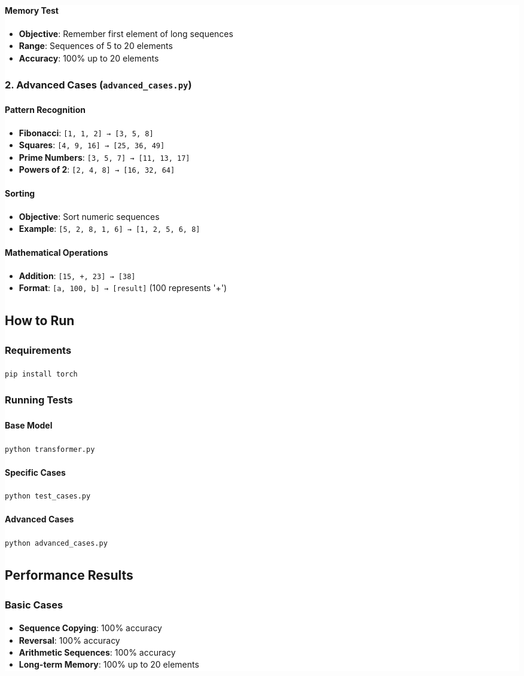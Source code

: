 #### Memory Test
- **Objective**: Remember first element of long sequences
- **Range**: Sequences of 5 to 20 elements
- **Accuracy**: 100% up to 20 elements

### 2. Advanced Cases (`advanced_cases.py`)

#### Pattern Recognition
- **Fibonacci**: `[1, 1, 2] → [3, 5, 8]`
- **Squares**: `[4, 9, 16] → [25, 36, 49]`
- **Prime Numbers**: `[3, 5, 7] → [11, 13, 17]`
- **Powers of 2**: `[2, 4, 8] → [16, 32, 64]`

#### Sorting
- **Objective**: Sort numeric sequences
- **Example**: `[5, 2, 8, 1, 6] → [1, 2, 5, 6, 8]`

#### Mathematical Operations
- **Addition**: `[15, +, 23] → [38]`
- **Format**: `[a, 100, b] → [result]` (100 represents '+')

## How to Run

### Requirements
```bash
pip install torch
```

### Running Tests

#### Base Model
```bash
python transformer.py
```

#### Specific Cases
```bash
python test_cases.py
```

#### Advanced Cases
```bash
python advanced_cases.py
```

## Performance Results

### Basic Cases
- **Sequence Copying**: 100% accuracy
- **Reversal**: 100% accuracy
- **Arithmetic Sequences**: 100% accuracy
- **Long-term Memory**: 100% up to 20 elements
